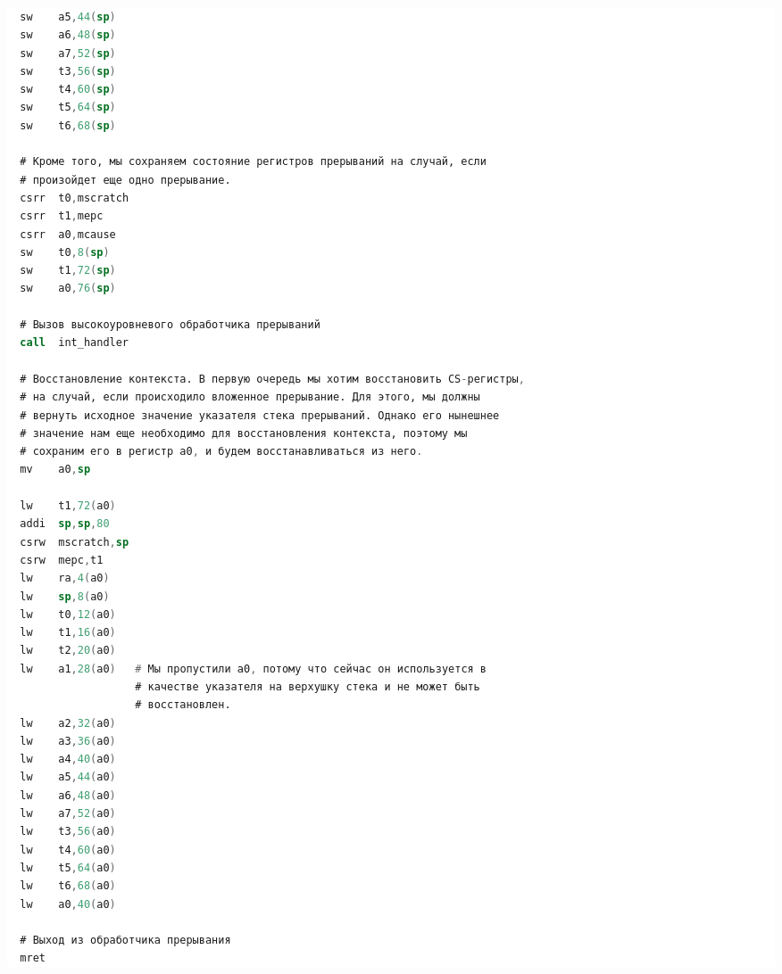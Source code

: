```asm
  sw    a5,44(sp)
  sw    a6,48(sp)
  sw    a7,52(sp)
  sw    t3,56(sp)
  sw    t4,60(sp)
  sw    t5,64(sp)
  sw    t6,68(sp)

  # Кроме того, мы сохраняем состояние регистров прерываний на случай, если
  # произойдет еще одно прерывание.
  csrr  t0,mscratch
  csrr  t1,mepc
  csrr  a0,mcause
  sw    t0,8(sp)
  sw    t1,72(sp)
  sw    a0,76(sp)

  # Вызов высокоуровневого обработчика прерываний
  call  int_handler

  # Восстановление контекста. В первую очередь мы хотим восстановить CS-регистры,
  # на случай, если происходило вложенное прерывание. Для этого, мы должны
  # вернуть исходное значение указателя стека прерываний. Однако его нынешнее
  # значение нам еще необходимо для восстановления контекста, поэтому мы
  # сохраним его в регистр a0, и будем восстанавливаться из него.
  mv    a0,sp

  lw    t1,72(a0)
  addi  sp,sp,80
  csrw  mscratch,sp
  csrw  mepc,t1
  lw    ra,4(a0)
  lw    sp,8(a0)
  lw    t0,12(a0)
  lw    t1,16(a0)
  lw    t2,20(a0)
  lw    a1,28(a0)   # Мы пропустили a0, потому что сейчас он используется в
                    # качестве указателя на верхушку стека и не может быть
                    # восстановлен.
  lw    a2,32(a0)
  lw    a3,36(a0)
  lw    a4,40(a0)
  lw    a5,44(a0)
  lw    a6,48(a0)
  lw    a7,52(a0)
  lw    t3,56(a0)
  lw    t4,60(a0)
  lw    t5,64(a0)
  lw    t6,68(a0)
  lw    a0,40(a0)

  # Выход из обработчика прерывания
  mret

```
